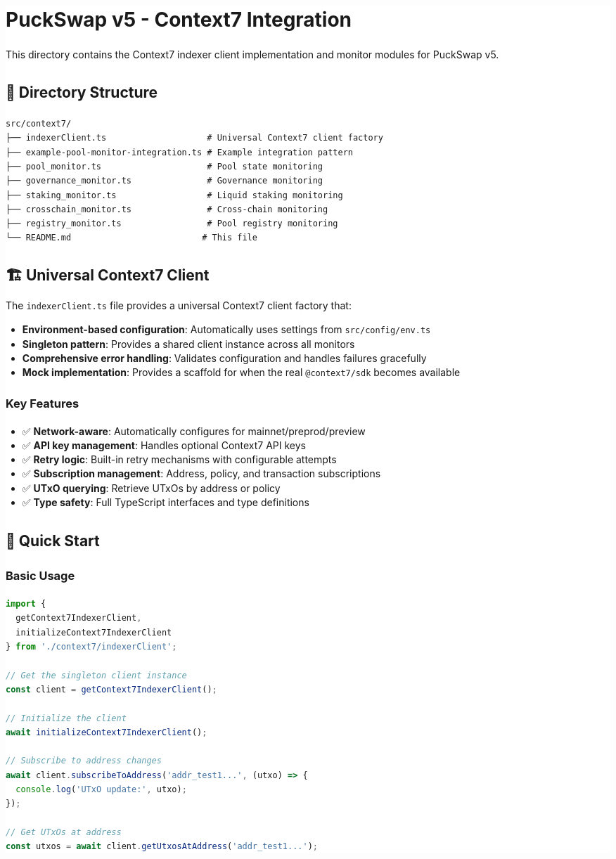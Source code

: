 # PuckSwap v5 - Context7 Integration

This directory contains the Context7 indexer client implementation and monitor modules for PuckSwap v5.

## 📁 Directory Structure

```
src/context7/
├── indexerClient.ts                    # Universal Context7 client factory
├── example-pool-monitor-integration.ts # Example integration pattern
├── pool_monitor.ts                     # Pool state monitoring
├── governance_monitor.ts               # Governance monitoring
├── staking_monitor.ts                  # Liquid staking monitoring
├── crosschain_monitor.ts               # Cross-chain monitoring
├── registry_monitor.ts                 # Pool registry monitoring
└── README.md                          # This file
```

## 🏗️ Universal Context7 Client

The `indexerClient.ts` file provides a universal Context7 client factory that:

- **Environment-based configuration**: Automatically uses settings from `src/config/env.ts`
- **Singleton pattern**: Provides a shared client instance across all monitors
- **Comprehensive error handling**: Validates configuration and handles failures gracefully
- **Mock implementation**: Provides a scaffold for when the real `@context7/sdk` becomes available

### Key Features

- ✅ **Network-aware**: Automatically configures for mainnet/preprod/preview
- ✅ **API key management**: Handles optional Context7 API keys
- ✅ **Retry logic**: Built-in retry mechanisms with configurable attempts
- ✅ **Subscription management**: Address, policy, and transaction subscriptions
- ✅ **UTxO querying**: Retrieve UTxOs by address or policy
- ✅ **Type safety**: Full TypeScript interfaces and type definitions

## 🚀 Quick Start

### Basic Usage

```typescript
import { 
  getContext7IndexerClient, 
  initializeContext7IndexerClient 
} from './context7/indexerClient';

// Get the singleton client instance
const client = getContext7IndexerClient();

// Initialize the client
await initializeContext7IndexerClient();

// Subscribe to address changes
await client.subscribeToAddress('addr_test1...', (utxo) => {
  console.log('UTxO update:', utxo);
});

// Get UTxOs at address
const utxos = await client.getUtxosAtAddress('addr_test1...');
```
